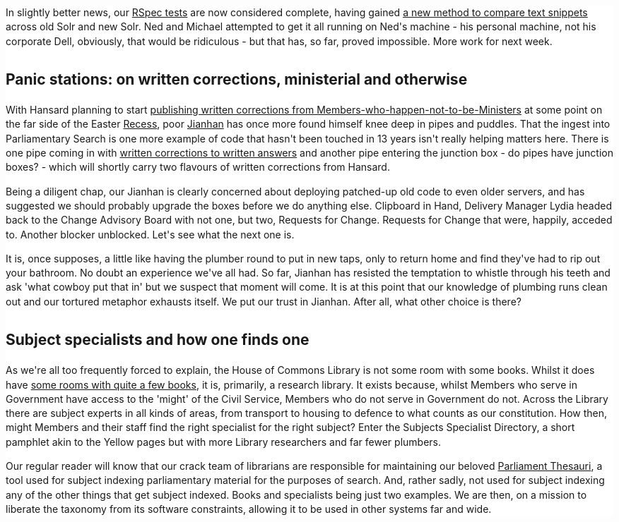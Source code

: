 In slightly better news, our [RSpec tests](https://github.com/ukparliament/solr-specs/blob/main/features/step_definitions/stepdefs.rb) are now considered complete, having gained [a new method to compare text snippets](https://github.com/ukparliament/solr-specs/blob/main/features/step_definitions/stepdefs.rb#L182) across old Solr and new Solr. Ned and Michael attempted to get it all running on Ned's machine - his personal machine, not his corporate Dell, obviously, that would be ridiculous - but that has, so far, proved impossible. More work for next week.

## Panic stations: on written corrections, ministerial and otherwise

With Hansard planning to start [publishing written corrections from Members-who-happen-not-to-be-Ministers](https://ukparliament.github.io/ontologies/meta/weeknotes/2024/10/#panic-stations-on-written-corrections-ministerial-and-otherwise) at some point on the far side of the Easter [Recess](https://api.parliament.uk/egg-timer/houses/1/recess-dates/), poor [Jianhan](https://twitter.com/jianhanzhu) has once more found himself knee deep in pipes and puddles. That the ingest into Parliamentary Search is one more example of code that hasn't been touched in 13 years isn't really helping matters here. There is one pipe coming in with [written corrections to written answers](https://ukparliament.github.io/ontologies/question-and-answer/question-and-answer-ontology#d4e448) and another pipe entering the junction box - do pipes have junction boxes? - which will shortly carry two flavours of written corrections from Hansard. 

Being a diligent chap, our Jianhan is clearly concerned about deploying patched-up old code to even older servers, and has suggested we should probably upgrade the boxes before we do anything else. Clipboard in Hand, Delivery Manager Lydia headed back to the Change Advisory Board with not one, but two, Requests for Change. Requests for Change that were, happily, acceded to. Another blocker unblocked. Let's see what the next one is.

It is, once supposes, a little like having the plumber round to put in new taps, only to return home and find they've had to rip out your bathroom. No doubt an experience we've all had. So far, Jianhan has resisted the temptation to whistle through his teeth and ask 'what cowboy put that in' but we suspect that moment will come. It is at this point that our knowledge of plumbing runs clean out and our tortured metaphor exhausts itself. We put our trust in Jianhan. After all, what other choice is there?

## Subject specialists and how one finds one

As we're all too frequently forced to explain, the House of Commons Library is not some room with some books. Whilst it does have [some rooms with quite a few books](https://en.wikipedia.org/wiki/House_of_Commons_Library#History), it is, primarily, a research library. It exists because, whilst Members who serve in Government have access to the 'might' of the Civil Service, Members who do not serve in Government do not. Across the Library there are subject experts in all kinds of areas, from transport to housing to defence to what counts as our constitution. How then, might Members and their staff find the right specialist for the right subject? Enter the Subjects Specialist Directory, a short pamphlet akin to the Yellow pages but with more Library researchers and far fewer plumbers. 

Our regular reader will know that our crack team of librarians are responsible for maintaining our beloved [Parliament Thesauri](https://explore.data.parliament.uk/?endpoint=terms), a tool used for subject indexing parliamentary material for the purposes of search. And, rather sadly, not used for subject indexing any of the other things that get subject indexed. Books and specialists being just two examples. We are then, on a mission to liberate the taxonomy from its software constraints, allowing it to be used in other systems far and wide.
